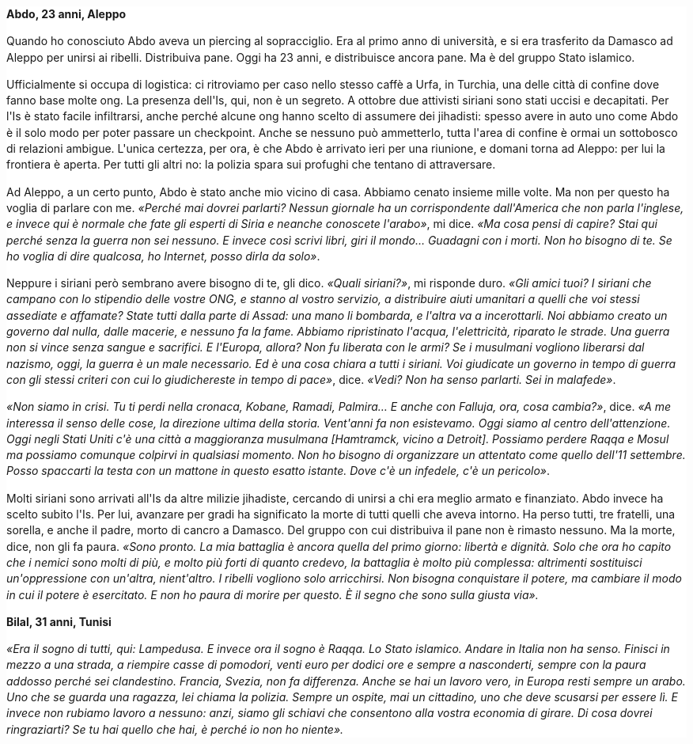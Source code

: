 **Abdo, 23 anni, Aleppo**

Quando ho conosciuto Abdo aveva un piercing al sopracciglio. Era al primo anno di università, e si era trasferito da Damasco ad Aleppo per unirsi ai ribelli. Distribuiva pane. Oggi ha 23 anni, e distribuisce ancora pane. Ma è del gruppo Stato islamico.

Ufficialmente si occupa di logistica: ci ritroviamo per caso nello stesso caffè a Urfa, in Turchia, una delle città di confine dove fanno base molte ong. La presenza dell'Is, qui, non è un segreto. A ottobre due attivisti siriani sono stati uccisi e decapitati. Per l'Is è stato facile infiltrarsi, anche perché alcune ong hanno scelto di assumere dei jihadisti: spesso avere in auto uno come Abdo è il solo modo per poter passare un checkpoint. Anche se nessuno può ammetterlo, tutta l'area di confine è ormai un sottobosco di relazioni ambigue. L'unica certezza, per ora, è che Abdo è arrivato ieri per una riunione, e domani torna ad Aleppo: per lui la frontiera è aperta. Per tutti gli altri no: la polizia spara sui profughi che tentano di attraversare.

Ad Aleppo, a un certo punto, Abdo è stato anche mio vicino di casa. Abbiamo cenato insieme mille volte. Ma non per questo ha voglia di parlare con me. _«Perché mai dovrei parlarti? Nessun giornale ha un corrispondente dall'America che non parla l'inglese, e invece qui è normale che fate gli esperti di Siria e neanche conoscete l'arabo»_, mi dice. _«Ma cosa pensi di capire? Stai qui perché senza la guerra non sei nessuno. E invece così scrivi libri, giri il mondo… Guadagni con i morti. Non ho bisogno di te. Se ho voglia di dire qualcosa, ho Internet, posso dirla da solo»_.

Neppure i siriani però sembrano avere bisogno di te, gli dico. _«Quali siriani?»_, mi risponde duro. _«Gli amici tuoi? I siriani che campano con lo stipendio delle vostre ONG, e stanno al vostro servizio, a distribuire aiuti umanitari a quelli che voi stessi assediate e affamate? State tutti dalla parte di Assad: una mano li bombarda, e l'altra va a incerottarli. Noi abbiamo creato un governo dal nulla, dalle macerie, e nessuno fa la fame. Abbiamo ripristinato l'acqua, l'elettricità, riparato le strade. Una guerra non si vince senza sangue e sacrifici. E l'Europa, allora? Non fu liberata con le armi? Se i musulmani vogliono liberarsi dal nazismo, oggi, la guerra è un male necessario. Ed è una cosa chiara a tutti i siriani. Voi giudicate un governo in tempo di guerra con gli stessi criteri con cui lo giudichereste in tempo di pace»_, dice. _«Vedi? Non ha senso parlarti. Sei in malafede»_.

_«Non siamo in crisi. Tu ti perdi nella cronaca, Kobane, Ramadi, Palmira… E anche con Falluja, ora, cosa cambia?»_, dice. _«A me interessa il senso delle cose, la direzione ultima della storia. Vent'anni fa non esistevamo. Oggi siamo al centro dell'attenzione. Oggi negli Stati Uniti c'è una città a maggioranza musulmana [Hamtramck, vicino a Detroit]. Possiamo perdere Raqqa e Mosul ma possiamo comunque colpirvi in qualsiasi momento. Non ho bisogno di organizzare un attentato come quello dell'11 settembre. Posso spaccarti la testa con un mattone in questo esatto istante. Dove c'è un infedele, c'è un pericolo»_.

Molti siriani sono arrivati all'Is da altre milizie jihadiste, cercando di unirsi a chi era meglio armato e finanziato. Abdo invece ha scelto subito l'Is. Per lui, avanzare per gradi ha significato la morte di tutti quelli che aveva intorno. Ha perso tutti, tre fratelli, una sorella, e anche il padre, morto di cancro a Damasco. Del gruppo con cui distribuiva il pane non è rimasto nessuno. Ma la morte, dice, non gli fa paura. _«Sono pronto. La mia battaglia è ancora quella del primo giorno: libertà e dignità. Solo che ora ho capito che i nemici sono molti di più, e molto più forti di quanto credevo, la battaglia è molto più complessa: altrimenti sostituisci un'oppressione con un'altra, nient'altro. I ribelli vogliono solo arricchirsi. Non bisogna conquistare il potere, ma cambiare il modo in cui il potere è esercitato. E non ho paura di morire per questo. È il segno che sono sulla giusta via»._

**Bilal, 31 anni, Tunisi**

_«Era il sogno di tutti, qui: Lampedusa. E invece ora il sogno è Raqqa. Lo Stato islamico. Andare in Italia non ha senso. Finisci in mezzo a una strada, a riempire casse di pomodori, venti euro per dodici ore e sempre a nasconderti, sempre con la paura addosso perché sei clandestino. Francia, Svezia, non fa differenza. Anche se hai un lavoro vero, in Europa resti sempre un arabo. Uno che se guarda una ragazza, lei chiama la polizia. Sempre un ospite, mai un cittadino, uno che deve scusarsi per essere lì. E invece non rubiamo lavoro a nessuno: anzi, siamo gli schiavi che consentono alla vostra economia di girare. Di cosa dovrei ringraziarti? Se tu hai quello che hai, è perché io non ho niente»._
